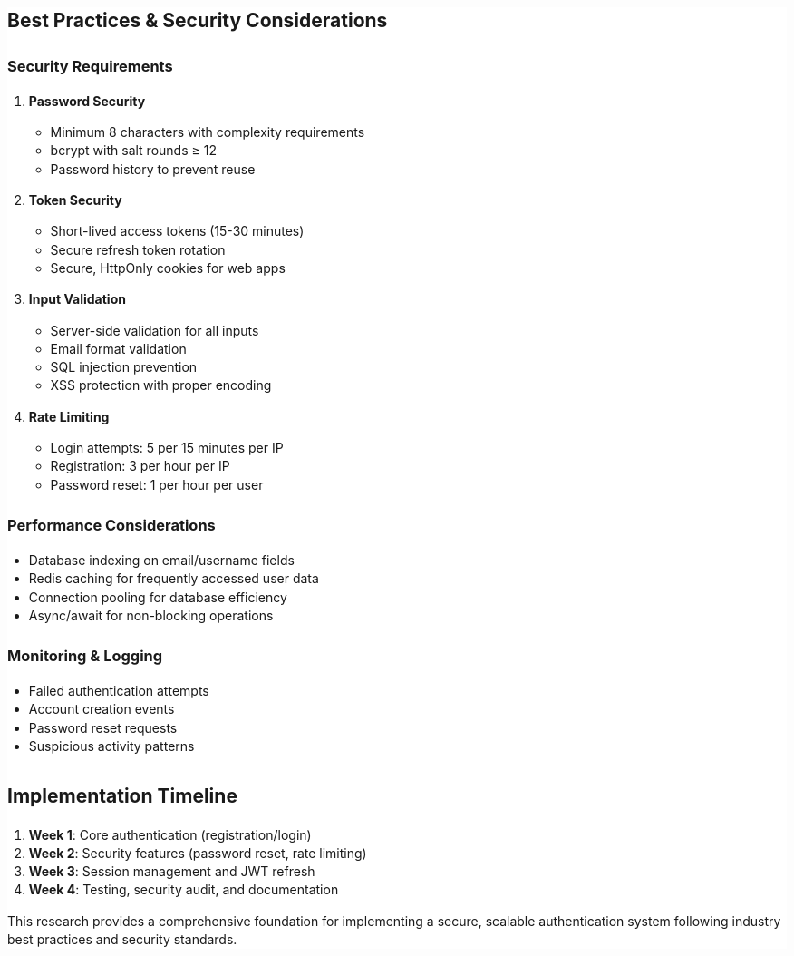## Best Practices & Security Considerations

### Security Requirements
1. **Password Security**
   - Minimum 8 characters with complexity requirements
   - bcrypt with salt rounds ≥ 12
   - Password history to prevent reuse

2. **Token Security**
   - Short-lived access tokens (15-30 minutes)
   - Secure refresh token rotation
   - Secure, HttpOnly cookies for web apps

3. **Input Validation**
   - Server-side validation for all inputs
   - Email format validation
   - SQL injection prevention
   - XSS protection with proper encoding

4. **Rate Limiting**
   - Login attempts: 5 per 15 minutes per IP
   - Registration: 3 per hour per IP
   - Password reset: 1 per hour per user

### Performance Considerations
- Database indexing on email/username fields
- Redis caching for frequently accessed user data
- Connection pooling for database efficiency
- Async/await for non-blocking operations

### Monitoring & Logging
- Failed authentication attempts
- Account creation events
- Password reset requests
- Suspicious activity patterns

## Implementation Timeline
1. **Week 1**: Core authentication (registration/login)
2. **Week 2**: Security features (password reset, rate limiting)
3. **Week 3**: Session management and JWT refresh
4. **Week 4**: Testing, security audit, and documentation

This research provides a comprehensive foundation for implementing a secure, scalable authentication system following industry best practices and security standards.